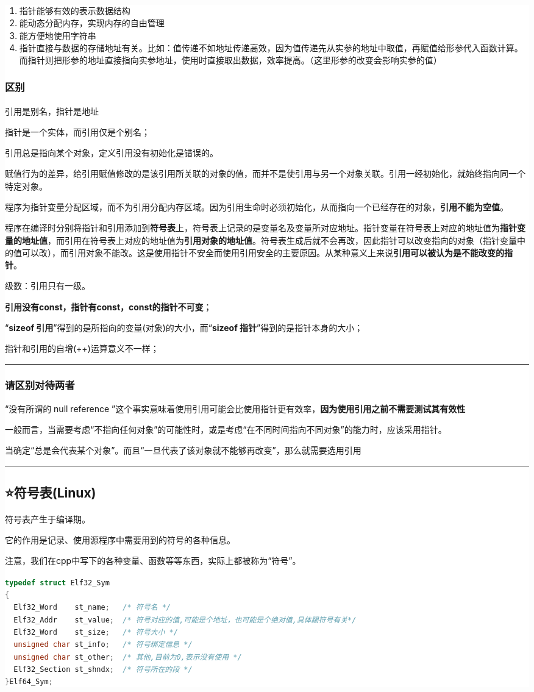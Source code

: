 1. 指针能够有效的表示数据结构
2. 能动态分配内存，实现内存的自由管理
3. 能方便地使用字符串
4. 指针直接与数据的存储地址有关。比如：值传递不如地址传递高效，因为值传递先从实参的地址中取值，再赋值给形参代入函数计算。而指针则把形参的地址直接指向实参地址，使用时直接取出数据，效率提高。（这里形参的改变会影响实参的值）

### 区别

引用是别名，指针是地址

指针是一个实体，而引用仅是个别名；

引用总是指向某个对象，定义引用没有初始化是错误的。

赋值行为的差异，给引用赋值修改的是该引用所关联的对象的值，而并不是使引用与另一个对象关联。引用一经初始化，就始终指向同一个特定对象。

程序为指针变量分配区域，而不为引用分配内存区域。因为引用生命时必须初始化，从而指向一个已经存在的对象，**引用不能为空值**。

程序在编译时分别将指针和引用添加到**符号表**上，符号表上记录的是变量名及变量所对应地址。指针变量在符号表上对应的地址值为**指针变量的地址值**，而引用在符号表上对应的地址值为**引用对象的地址值**。符号表生成后就不会再改，因此指针可以改变指向的对象（指针变量中的值可以改），而引用对象不能改。这是使用指针不安全而使用引用安全的主要原因。从某种意义上来说**引用可以被认为是不能改变的指针**。

级数：引用只有一级。

**引用没有const，指针有const，const的指针不可变**；

“**sizeof 引用**”得到的是所指向的变量(对象)的大小，而“**sizeof 指针**”得到的是指针本身的大小；

指针和引用的自增(++)运算意义不一样；

---

### 请区别对待两者

“没有所谓的 null reference ”这个事实意味着使用引用可能会比使用指针更有效率，**因为使用引用之前不需要测试其有效性**

一般而言，当需要考虑“不指向任何对象”的可能性时，或是考虑“在不同时间指向不同对象”的能力时，应该采用指针。

当确定“总是会代表某个对象”。而且“一旦代表了该对象就不能够再改变”，那么就需要选用引用

---

## ⭐符号表(Linux)

符号表产生于编译期。

它的作用是记录、使用源程序中需要用到的符号的各种信息。

注意，我们在cpp中写下的各种变量、函数等等东西，实际上都被称为“符号”。

```c
typedef struct Elf32_Sym
{
  Elf32_Word    st_name;   /* 符号名 */
  Elf32_Addr    st_value;  /* 符号对应的值,可能是个地址，也可能是个绝对值,具体跟符号有关*/
  Elf32_Word    st_size;   /* 符号大小 */
  unsigned char st_info;   /* 符号绑定信息 */
  unsigned char st_other;  /* 其他,目前为0,表示没有使用 */
  Elf32_Section st_shndx;  /* 符号所在的段 */
}Elf64_Sym;
```
